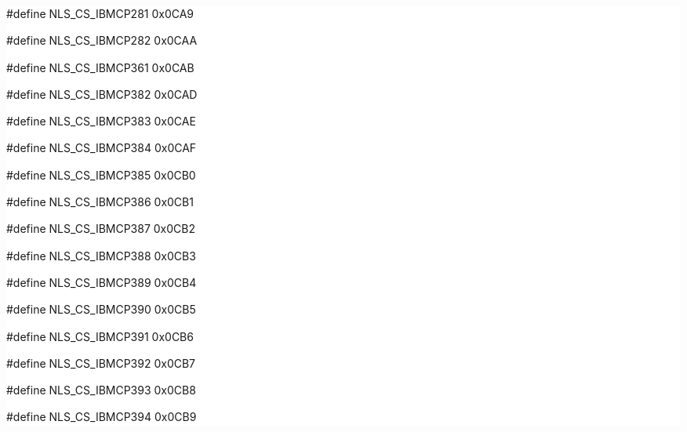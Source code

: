 
#define
NLS\_CS\_IBMCP281          0x0CA9


#define
NLS\_CS\_IBMCP282          0x0CAA


#define
NLS\_CS\_IBMCP361          0x0CAB


 


#define
NLS\_CS\_IBMCP382          0x0CAD


#define
NLS\_CS\_IBMCP383          0x0CAE


#define
NLS\_CS\_IBMCP384          0x0CAF


#define
NLS\_CS\_IBMCP385          0x0CB0


#define
NLS\_CS\_IBMCP386          0x0CB1


#define
NLS\_CS\_IBMCP387          0x0CB2


#define
NLS\_CS\_IBMCP388          0x0CB3


#define
NLS\_CS\_IBMCP389          0x0CB4


#define
NLS\_CS\_IBMCP390          0x0CB5


#define
NLS\_CS\_IBMCP391          0x0CB6


#define
NLS\_CS\_IBMCP392          0x0CB7


#define
NLS\_CS\_IBMCP393          0x0CB8


#define
NLS\_CS\_IBMCP394          0x0CB9
